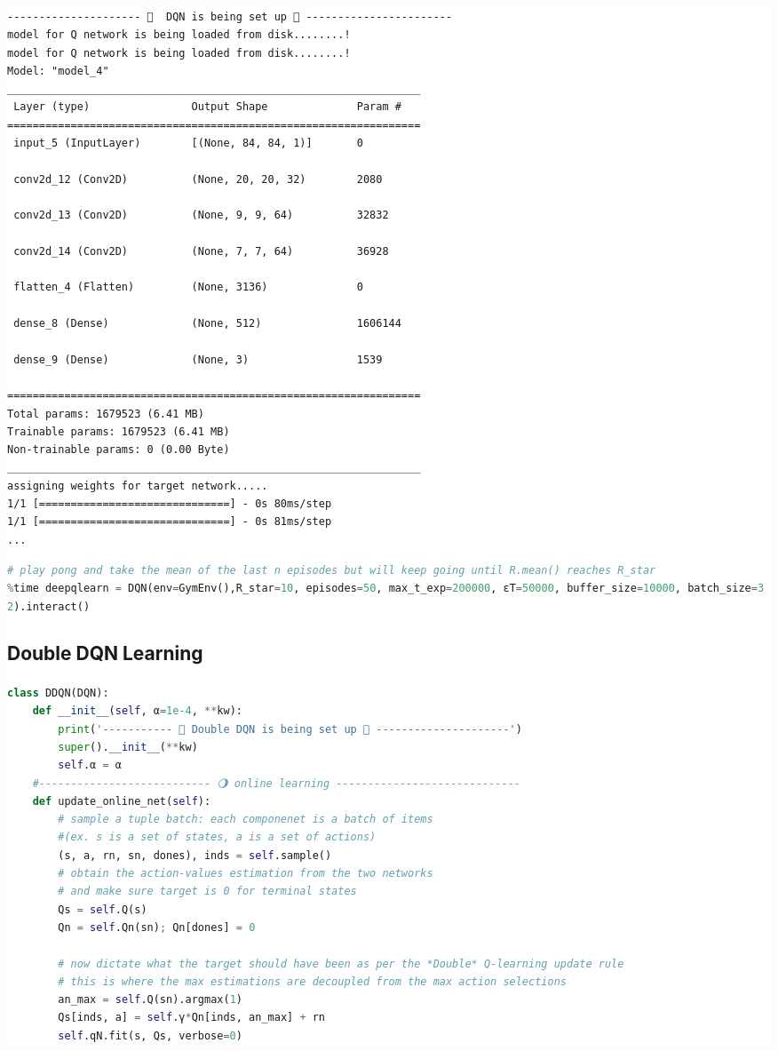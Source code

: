    --------------------- 🧠  DQN is being set up 🧠 -----------------------
    model for Q network is being loaded from disk........!
    model for Q network is being loaded from disk........!
    Model: "model_4"
    _________________________________________________________________
     Layer (type)                Output Shape              Param #   
    =================================================================
     input_5 (InputLayer)        [(None, 84, 84, 1)]       0         
                                                                     
     conv2d_12 (Conv2D)          (None, 20, 20, 32)        2080      
                                                                     
     conv2d_13 (Conv2D)          (None, 9, 9, 64)          32832     
                                                                     
     conv2d_14 (Conv2D)          (None, 7, 7, 64)          36928     
                                                                     
     flatten_4 (Flatten)         (None, 3136)              0         
                                                                     
     dense_8 (Dense)             (None, 512)               1606144   
                                                                     
     dense_9 (Dense)             (None, 3)                 1539      
                                                                     
    =================================================================
    Total params: 1679523 (6.41 MB)
    Trainable params: 1679523 (6.41 MB)
    Non-trainable params: 0 (0.00 Byte)
    _________________________________________________________________
    assigning weights for target network.....
    1/1 [==============================] - 0s 80ms/step
    1/1 [==============================] - 0s 81ms/step
    ...


```python
# play pong and take the mean of the last n episodes but will keep going until R.mean() reaches R_star
%time deepqlearn = DQN(env=GymEnv(),R_star=10, episodes=50, max_t_exp=200000, εT=50000, buffer_size=10000, batch_size=32).interact() 
```

## Double DQN Learning


```python
class DDQN(DQN):
    def __init__(self, α=1e-4, **kw):
        print('----------- 🧠 Double DQN is being set up 🧠 ---------------------')
        super().__init__(**kw)
        self.α = α
    #--------------------------- 🌖 online learning -----------------------------
    def update_online_net(self):
        # sample a tuple batch: each componenet is a batch of items 
        #(ex. s is a set of states, a is a set of actions) 
        (s, a, rn, sn, dones), inds = self.sample()
        # obtain the action-values estimation from the two networks 
        # and make sure target is 0 for terminal states
        Qs = self.Q(s)
        Qn = self.Qn(sn); Qn[dones] = 0

        # now dictate what the target should have been as per the *Double* Q-learning update rule
        # this is where the max estimations are decoupled from the max action selections
        an_max = self.Q(sn).argmax(1)
        Qs[inds, a] = self.γ*Qn[inds, an_max] + rn
        self.qN.fit(s, Qs, verbose=0)

```
